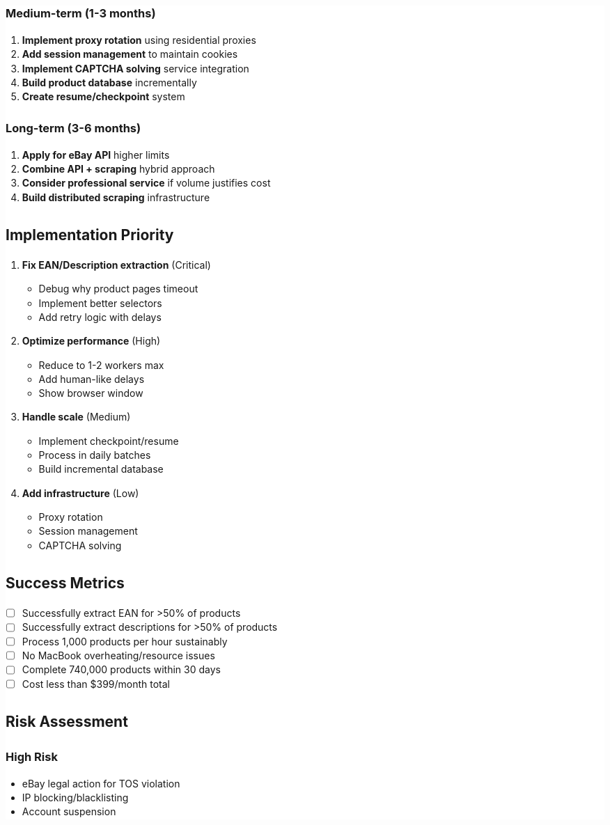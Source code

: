 ### Medium-term (1-3 months)
1. **Implement proxy rotation** using residential proxies
2. **Add session management** to maintain cookies
3. **Implement CAPTCHA solving** service integration
4. **Build product database** incrementally
5. **Create resume/checkpoint** system

### Long-term (3-6 months)
1. **Apply for eBay API** higher limits
2. **Combine API + scraping** hybrid approach
3. **Consider professional service** if volume justifies cost
4. **Build distributed scraping** infrastructure

## Implementation Priority

1. **Fix EAN/Description extraction** (Critical)
   - Debug why product pages timeout
   - Implement better selectors
   - Add retry logic with delays

2. **Optimize performance** (High)
   - Reduce to 1-2 workers max
   - Add human-like delays
   - Show browser window

3. **Handle scale** (Medium)
   - Implement checkpoint/resume
   - Process in daily batches
   - Build incremental database

4. **Add infrastructure** (Low)
   - Proxy rotation
   - Session management
   - CAPTCHA solving

## Success Metrics

- [ ] Successfully extract EAN for >50% of products
- [ ] Successfully extract descriptions for >50% of products  
- [ ] Process 1,000 products per hour sustainably
- [ ] No MacBook overheating/resource issues
- [ ] Complete 740,000 products within 30 days
- [ ] Cost less than $399/month total

## Risk Assessment

### High Risk
- eBay legal action for TOS violation
- IP blocking/blacklisting
- Account suspension
